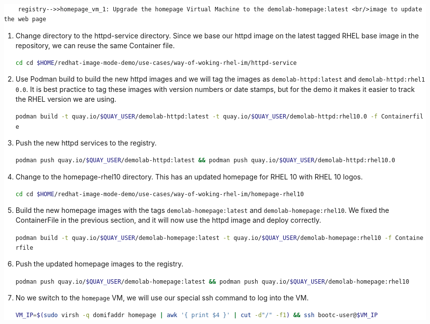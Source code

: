 ```mermaid
    registry-->>homepage_vm_1: Upgrade the homepage Virtual Machine to the demolab-homepage:latest <br/>image to update the web page
```

1. Change directory to the httpd-service directory. Since we base our httpd image on the latest tagged RHEL base image in the repository, we can reuse the same Container file.

    ```bash
    cd cd $HOME/redhat-image-mode-demo/use-cases/way-of-woking-rhel-im/httpd-service
    ```

2. Use Podman build to build the new httpd images and we will tag the images as `demolab-httpd:latest` and `demolab-httpd:rhel10.0`. It is best practice to tag these images with version numbers or date stamps, but for the demo it makes it easier to track the RHEL version we are using.

    ```bash
    podman build -t quay.io/$QUAY_USER/demolab-httpd:latest -t quay.io/$QUAY_USER/demolab-httpd:rhel10.0 -f Containerfile
    ```

3. Push the new httpd services to the registry.

    ```bash
    podman push quay.io/$QUAY_USER/demolab-httpd:latest && podman push quay.io/$QUAY_USER/demolab-httpd:rhel10.0
    ```

4. Change to the homepage-rhel10 directory. This has an updated homepage for RHEL 10 with RHEL 10 logos.

    ```bash
    cd cd $HOME/redhat-image-mode-demo/use-cases/way-of-woking-rhel-im/homepage-rhel10
    ```

5. Build the new homepage images with the tags `demolab-homepage:latest` and `demolab-homepage:rhel10`. We fixed the ContainerFile in the previous section, and it will now use the httpd image and deploy correctly.

    ```bash
    podman build -t quay.io/$QUAY_USER/demolab-homepage:latest -t quay.io/$QUAY_USER/demolab-homepage:rhel10 -f Containerfile
    ```

6. Push the updated homepage images to the registry.

    ```bash
    podman push quay.io/$QUAY_USER/demolab-homepage:latest && podman push quay.io/$QUAY_USER/demolab-homepage:rhel10
    ```

7. No we switch to the `homepage` VM, we will use our special ssh command to log into the VM.

    ```bash
    VM_IP=$(sudo virsh -q domifaddr homepage | awk '{ print $4 }' | cut -d"/" -f1) && ssh bootc-user@$VM_IP
    ```
